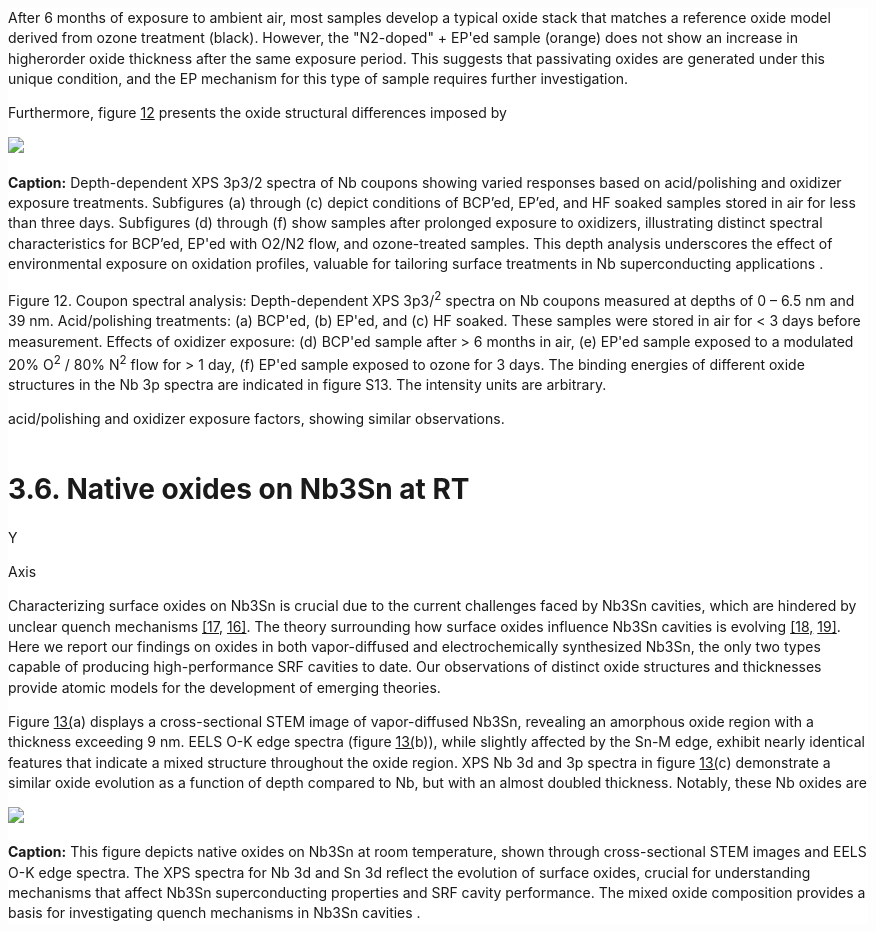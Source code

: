 After 6 months of exposure to ambient air, most samples develop a typical oxide stack that matches a reference oxide model derived from ozone treatment (black). However, the "N2-doped" + EP'ed sample (orange) does not show an increase in higherorder oxide thickness after the same exposure period. This suggests that passivating oxides are generated under this unique condition, and the EP mechanism for this type of sample requires further investigation.

Furthermore, figure [12](#page-18-0) presents the oxide structural differences imposed by

![](1__page_18_Figure_4.jpeg)

**Caption:** Depth-dependent XPS 3p3/2 spectra of Nb coupons showing varied responses based on acid/polishing and oxidizer exposure treatments. Subfigures (a) through (c) depict conditions of BCP’ed, EP’ed, and HF soaked samples stored in air for less than three days. Subfigures (d) through (f) show samples after prolonged exposure to oxidizers, illustrating distinct spectral characteristics for BCP’ed, EP'ed with O2/N2 flow, and ozone-treated samples. This depth analysis underscores the effect of environmental exposure on oxidation profiles, valuable for tailoring surface treatments in Nb superconducting applications .


<span id="page-18-0"></span>Figure 12. Coupon spectral analysis: Depth-dependent XPS 3p3/<sup>2</sup> spectra on Nb coupons measured at depths of 0 – 6.5 nm and 39 nm. Acid/polishing treatments: (a) BCP'ed, (b) EP'ed, and (c) HF soaked. These samples were stored in air for < 3 days before measurement. Effects of oxidizer exposure: (d) BCP'ed sample after > 6 months in air, (e) EP'ed sample exposed to a modulated 20% O<sup>2</sup> / 80% N<sup>2</sup> flow for > 1 day, (f) EP'ed sample exposed to ozone for 3 days. The binding energies of different oxide structures in the Nb 3p spectra are indicated in figure S13. The intensity units are arbitrary.

acid/polishing and oxidizer exposure factors, showing similar observations.

# 3.6. Native oxides on Nb3Sn at RT

Y

Axis

Characterizing surface oxides on Nb3Sn is crucial due to the current challenges faced by Nb3Sn cavities, which are hindered by unclear quench mechanisms [\[17,](#page-22-0) [16\]](#page-22-1). The theory surrounding how surface oxides influence Nb3Sn cavities is evolving [\[18,](#page-22-2) [19\]](#page-22-3). Here we report our findings on oxides in both vapor-diffused and electrochemically synthesized Nb3Sn, the only two types capable of producing high-performance SRF cavities to date. Our observations of distinct oxide structures and thicknesses provide atomic models for the development of emerging theories.

Figure [13\(](#page-19-0)a) displays a cross-sectional STEM image of vapor-diffused Nb3Sn, revealing an amorphous oxide region with a thickness exceeding 9 nm. EELS O-K edge spectra (figure [13\(](#page-19-0)b)), while slightly affected by the Sn-M edge, exhibit nearly identical features that indicate a mixed structure throughout the oxide region. XPS Nb 3d and 3p spectra in figure [13\(](#page-19-0)c) demonstrate a similar oxide evolution as a function of depth compared to Nb, but with an almost doubled thickness. Notably, these Nb oxides are

![](1__page_19_Figure_4.jpeg)

**Caption:** This figure depicts native oxides on Nb3Sn at room temperature, shown through cross-sectional STEM images and EELS O-K edge spectra. The XPS spectra for Nb 3d and Sn 3d reflect the evolution of surface oxides, crucial for understanding mechanisms that affect Nb3Sn superconducting properties and SRF cavity performance. The mixed oxide composition provides a basis for investigating quench mechanisms in Nb3Sn cavities .
